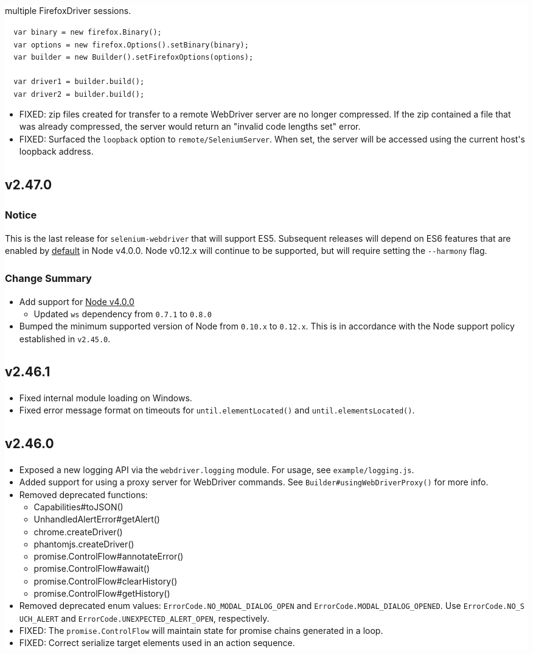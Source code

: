   multiple
  FirefoxDriver sessions.

      var binary = new firefox.Binary();
      var options = new firefox.Options().setBinary(binary);
      var builder = new Builder().setFirefoxOptions(options);

      var driver1 = builder.build();
      var driver2 = builder.build();

- FIXED: zip files created for transfer to a remote WebDriver server are no
  longer compressed. If
  the zip contained a file that was already compressed, the server would return
  an "invalid code
  lengths set" error.
- FIXED: Surfaced the `loopback` option to `remote/SeleniumServer`. When set,
  the server will be
  accessed using the current host's loopback address.

## v2.47.0

### Notice

This is the last release for `selenium-webdriver` that will support ES5.
Subsequent releases will depend on ES6 features that are enabled by
[default](https://nodejs.org/en/docs/es6/) in Node v4.0.0. Node v0.12.x will
continue to be supported, but will require setting the `--harmony` flag.

### Change Summary

- Add support for [Node v4.0.0](https://nodejs.org/en/blog/release/v4.0.0/)
  - Updated `ws` dependency from `0.7.1` to `0.8.0`
- Bumped the minimum supported version of Node from `0.10.x` to `0.12.x`. This
  is in accordance with
  the Node support policy established in `v2.45.0`.

## v2.46.1

- Fixed internal module loading on Windows.
- Fixed error message format on timeouts for `until.elementLocated()`
  and `until.elementsLocated()`.

## v2.46.0

- Exposed a new logging API via the `webdriver.logging` module. For usage, see
  `example/logging.js`.
- Added support for using a proxy server for WebDriver commands.
  See `Builder#usingWebDriverProxy()`
  for more info.
- Removed deprecated functions:
  - Capabilities#toJSON()
  - UnhandledAlertError#getAlert()
  - chrome.createDriver()
  - phantomjs.createDriver()
  - promise.ControlFlow#annotateError()
  - promise.ControlFlow#await()
  - promise.ControlFlow#clearHistory()
  - promise.ControlFlow#getHistory()
- Removed deprecated enum values: `ErrorCode.NO_MODAL_DIALOG_OPEN` and
  `ErrorCode.MODAL_DIALOG_OPENED`. Use `ErrorCode.NO_SUCH_ALERT` and
  `ErrorCode.UNEXPECTED_ALERT_OPEN`, respectively.
- FIXED: The `promise.ControlFlow` will maintain state for promise chains
  generated in a loop.
- FIXED: Correct serialize target elements used in an action sequence.